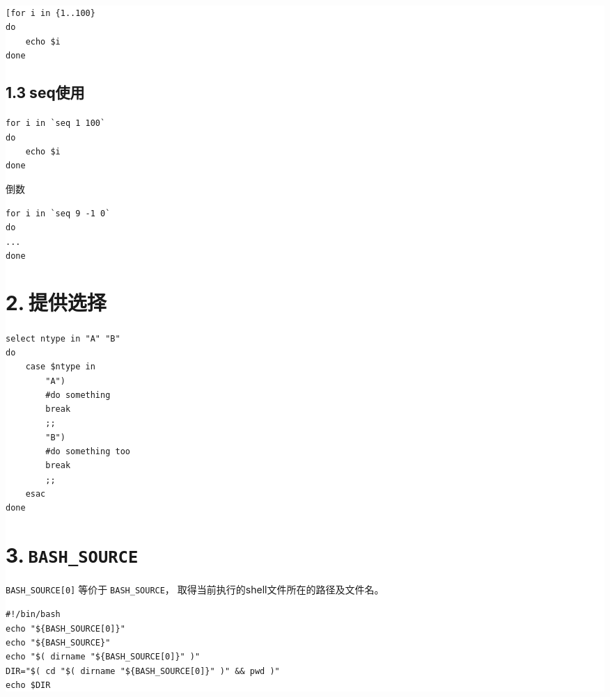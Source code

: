 ```shell
[for i in {1..100}
do
    echo $i
done
```

## 1.3 seq使用

```shell
for i in `seq 1 100`
do
    echo $i
done
```

倒数
```shell
for i in `seq 9 -1 0`
do
...
done
```

# 2. 提供选择

```shell
select ntype in "A" "B"
do
    case $ntype in
        "A")
        #do something
        break
        ;;
        "B")
        #do something too
        break
        ;;
    esac
done

```

# 3. `BASH_SOURCE`
`BASH_SOURCE[0]` 等价于 `BASH_SOURCE`， 取得当前执行的shell文件所在的路径及文件名。


```shell
#!/bin/bash
echo "${BASH_SOURCE[0]}"
echo "${BASH_SOURCE}"
echo "$( dirname "${BASH_SOURCE[0]}" )"
DIR="$( cd "$( dirname "${BASH_SOURCE[0]}" )" && pwd )"
echo $DIR
```

